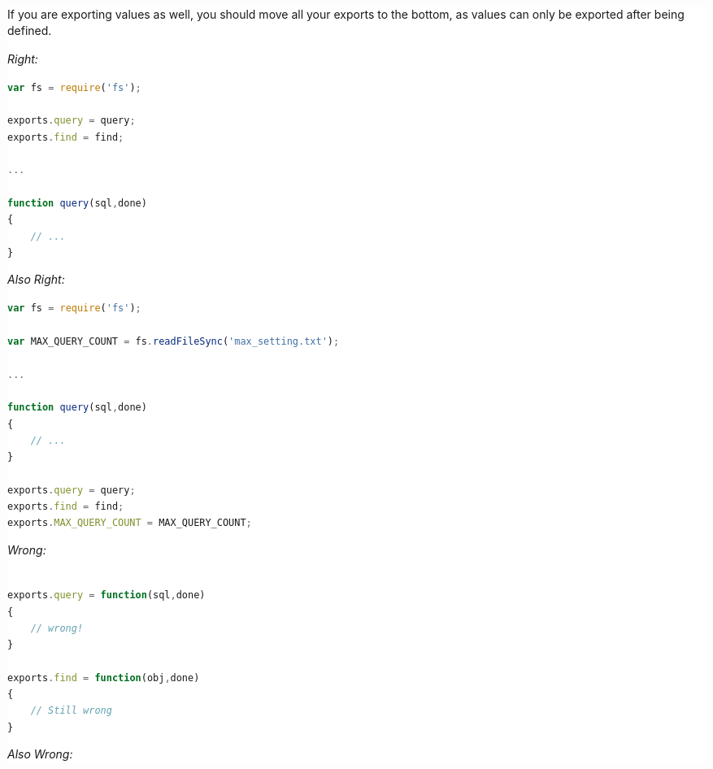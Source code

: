 If you are exporting values as well, you should move all your exports to the
bottom, as values can only be exported after being defined.

*Right:*

```js
var fs = require('fs');

exports.query = query;
exports.find = find;

...

function query(sql,done)
{
    // ...
}
```

*Also Right:*

```js
var fs = require('fs');

var MAX_QUERY_COUNT = fs.readFileSync('max_setting.txt');

...

function query(sql,done)
{
    // ...
}

exports.query = query;
exports.find = find;
exports.MAX_QUERY_COUNT = MAX_QUERY_COUNT;

```

*Wrong:*

```js

exports.query = function(sql,done) 
{
    // wrong!
}

exports.find = function(obj,done)
{
    // Still wrong
}
```

*Also Wrong:*
